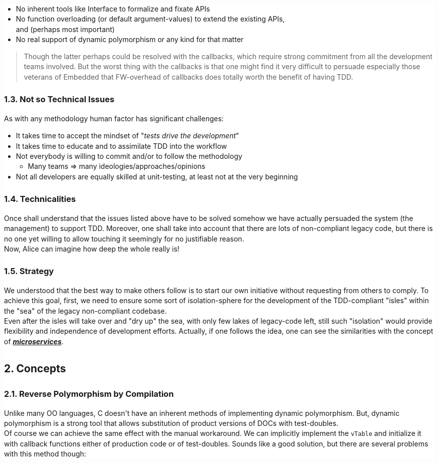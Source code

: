 - No inherent tools like Interface to formalize and fixate APIs
- No function overloading (or default argument-values) to extend the existing APIs,  
  and (perhaps most important)
- No real support of dynamic polymorphism or any kind for that matter

>Though the latter perhaps could be resolved with the callbacks, which require strong commitment from all the development teams involved.
But the worst thing with the callbacks is that one might find it very difficult to persuade especially those veterans of Embedded that FW-overhead of callbacks does totally worth the benefit of having TDD.

### 1.3. Not so Technical Issues

As with any methodology human factor has significant challenges:

- It takes time to accept the mindset of "*tests drive the development*"
- It takes time to educate and to assimilate TDD into the workflow
- Not everybody is willing to commit and/or to follow the methodology
  - Many teams &rArr; many ideologies/approaches/opinions
- Not all developers are equally skilled at unit-testing, at least not at the very beginning

### 1.4. Technicalities

Once shall understand that the issues listed above have to be solved somehow we have actually persuaded the system (the management) to support TDD. Moreover, one shall take into account that there are lots of non-compliant legacy code, but there is no one yet willing to allow touching it seemingly for no justifiable reason.  
Now, Alice can imagine how deep the whole really is!

### 1.5. Strategy

We understood that the best way to make others follow is to start our own initiative without requesting from others to comply. To achieve this goal, first, we need to ensure some sort of isolation-sphere for the development of the TDD-compliant "isles" within the "sea" of the legacy non-compliant codebase.  
Even after the isles will take over and "dry up" the sea, with only few lakes of legacy-code left, still such "isolation" would provide flexibility and independence of development efforts. Actually, if one follows the idea, one can see the similarities with the concept of [***microservices***](https://microservices.io/).

## 2. Concepts



### 2.1. Reverse Polymorphism by Compilation

Unlike many OO languages, C doesn't have an inherent methods of implementing dynamic polymorphism. But, dynamic polymorphism is a strong tool that allows substitution of product versions of DOCs with test-doubles.  
Of course we can achieve the same effect with the manual workaround. We can implicitly implement the `vTable` and initialize it with callback functions either of production code or of test-doubles. Sounds like a good solution, but there are several problems with this method though:

